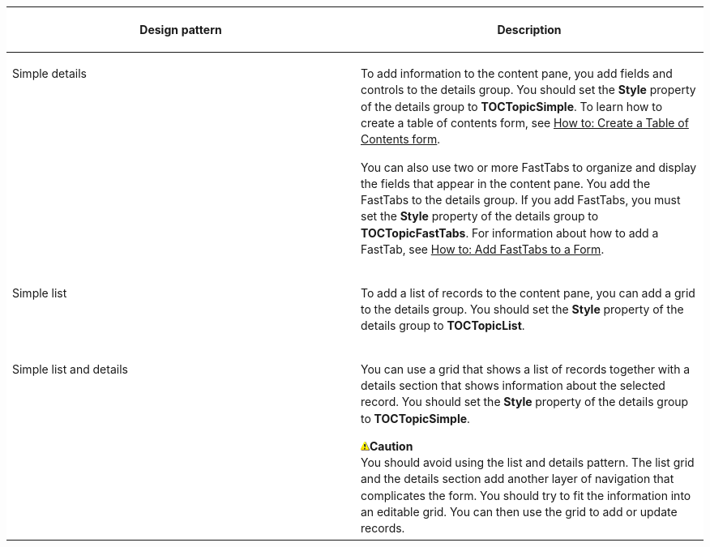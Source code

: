 <table>
<colgroup>
<col style="width: 50%" />
<col style="width: 50%" />
</colgroup>
<thead>
<tr class="header">
<th><p>Design pattern</p></th>
<th><p>Description</p></th>
</tr>
</thead>
<tbody>
<tr class="odd">
<td><p>Simple details</p></td>
<td><p>To add information to the content pane, you add fields and controls to the details group. You should set the <strong>Style</strong> property of the details group to <strong>TOCTopicSimple</strong>. To learn how to create a table of contents form, see <a href="how-to-create-a-table-of-contents-form.md">How to: Create a Table of Contents form</a>.</p>
<p>You can also use two or more FastTabs to organize and display the fields that appear in the content pane. You add the FastTabs to the details group. If you add FastTabs, you must set the <strong>Style</strong> property of the details group to <strong>TOCTopicFastTabs</strong>. For information about how to add a FastTab, see <a href="how-to-add-fasttabs-to-a-form.md">How to: Add FastTabs to a Form</a>.</p></td>
</tr>
<tr class="even">
<td><p>Simple list</p></td>
<td><p>To add a list of records to the content pane, you can add a grid to the details group. You should set the <strong>Style</strong> property of the details group to <strong>TOCTopicList</strong>.</p></td>
</tr>
<tr class="odd">
<td><p>Simple list and details</p></td>
<td><p>You can use a grid that shows a list of records together with a details section that shows information about the selected record. You should set the <strong>Style</strong> property of the details group to <strong>TOCTopicSimple</strong>.</p>
<div class="mtps-table">
<div class="mtps-row">
<img src="images/Hh404129.alert_caution(en-us,AX.60).gif" title="Caution note" alt="Caution note" class="note" /><strong>Caution</strong>
</div>
<div class="mtps-row">
You should avoid using the list and details pattern. The list grid and the details section add another layer of navigation that complicates the form. You should try to fit the information into an editable grid. You can then use the grid to add or update records.
</div>
</div></td>
</tr>
</tbody>
</table>

